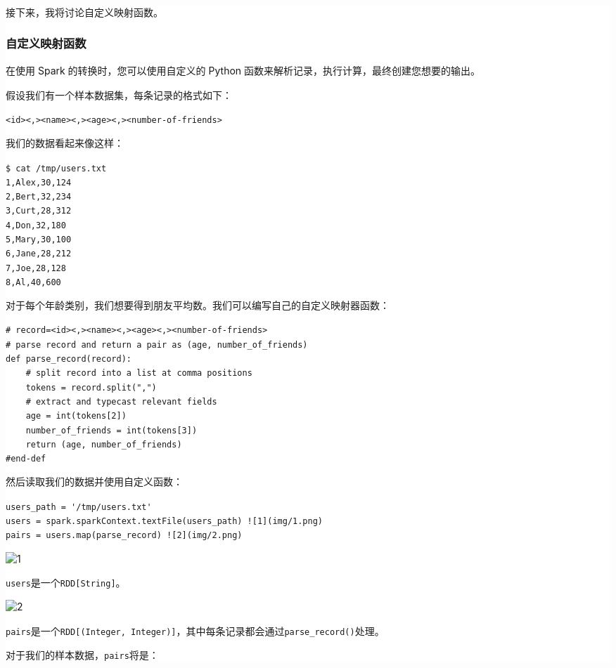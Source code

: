 接下来，我将讨论自定义映射函数。

### 自定义映射函数

在使用 Spark 的转换时，您可以使用自定义的 Python 函数来解析记录，执行计算，最终创建您想要的输出。

假设我们有一个样本数据集，每条记录的格式如下：

```
<id><,><name><,><age><,><number-of-friends>
```

我们的数据看起来像这样：

```
$ cat /tmp/users.txt
1,Alex,30,124
2,Bert,32,234
3,Curt,28,312
4,Don,32,180
5,Mary,30,100
6,Jane,28,212
7,Joe,28,128
8,Al,40,600
```

对于每个年龄类别，我们想要得到朋友平均数。我们可以编写自己的自定义映射器函数：

```
# record=<id><,><name><,><age><,><number-of-friends>
# parse record and return a pair as (age, number_of_friends)
def parse_record(record):
    # split record into a list at comma positions
    tokens = record.split(",")
    # extract and typecast relevant fields
    age = int(tokens[2])
    number_of_friends = int(tokens[3])
    return (age, number_of_friends)
#end-def
```

然后读取我们的数据并使用自定义函数：

```
users_path = '/tmp/users.txt'
users = spark.sparkContext.textFile(users_path) ![1](img/1.png)
pairs = users.map(parse_record) ![2](img/2.png)
```

![1](img/#co_mapper_transformations_CO5-1)

`users`是一个`RDD[String]`。

![2](img/#co_mapper_transformations_CO5-2)

`pairs`是一个`RDD[(Integer, Integer)]`，其中每条记录都会通过`parse_record()`处理。

对于我们的样本数据，`pairs`将是：
